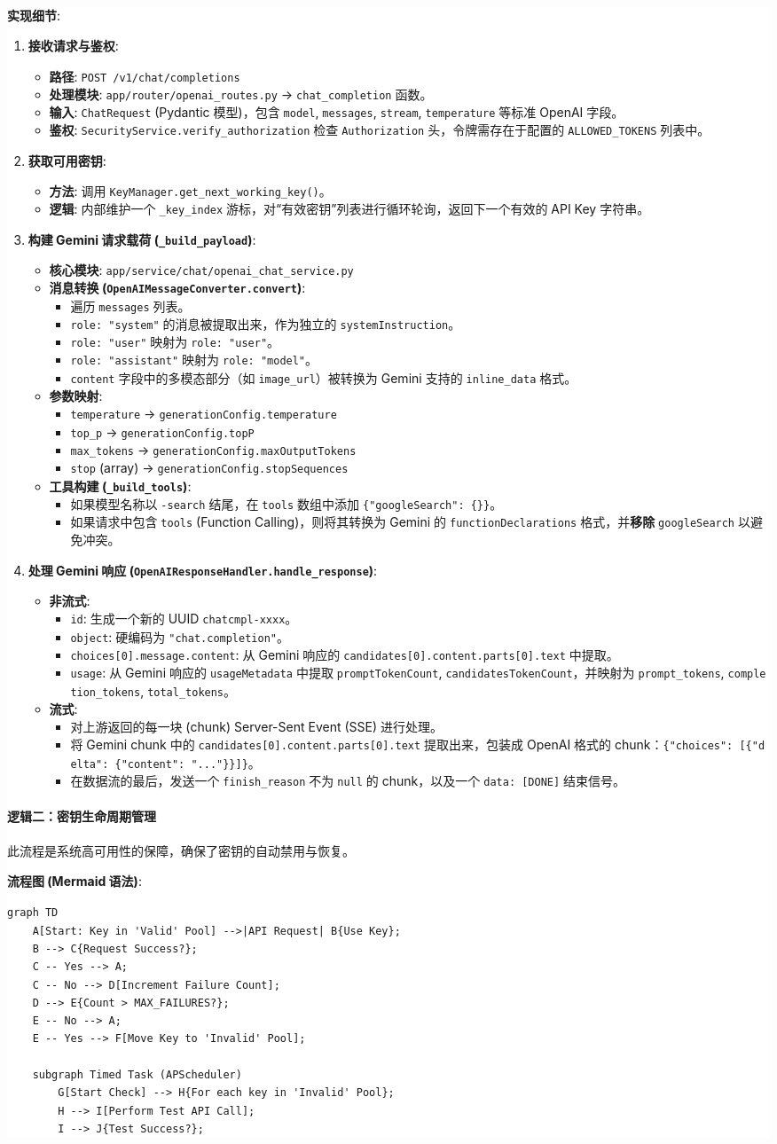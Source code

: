 **实现细节**:

1.  **接收请求与鉴权**:

    - **路径**: `POST /v1/chat/completions`
    - **处理模块**: `app/router/openai_routes.py` -> `chat_completion` 函数。
    - **输入**: `ChatRequest` (Pydantic 模型)，包含 `model`, `messages`, `stream`, `temperature` 等标准 OpenAI 字段。
    - **鉴权**: `SecurityService.verify_authorization` 检查 `Authorization` 头，令牌需存在于配置的 `ALLOWED_TOKENS` 列表中。

2.  **获取可用密钥**:

    - **方法**: 调用 `KeyManager.get_next_working_key()`。
    - **逻辑**: 内部维护一个 `_key_index` 游标，对“有效密钥”列表进行循环轮询，返回下一个有效的 API Key 字符串。

3.  **构建 Gemini 请求载荷 (`_build_payload`)**:

    - **核心模块**: `app/service/chat/openai_chat_service.py`
    - **消息转换 (`OpenAIMessageConverter.convert`)**:
      - 遍历 `messages` 列表。
      - `role: "system"` 的消息被提取出来，作为独立的 `systemInstruction`。
      - `role: "user"` 映射为 `role: "user"`。
      - `role: "assistant"` 映射为 `role: "model"`。
      - `content` 字段中的多模态部分（如 `image_url`）被转换为 Gemini 支持的 `inline_data` 格式。
    - **参数映射**:
      - `temperature` -> `generationConfig.temperature`
      - `top_p` -> `generationConfig.topP`
      - `max_tokens` -> `generationConfig.maxOutputTokens`
      - `stop` (array) -> `generationConfig.stopSequences`
    - **工具构建 (`_build_tools`)**:
      - 如果模型名称以 `-search` 结尾，在 `tools` 数组中添加 `{"googleSearch": {}}`。
      - 如果请求中包含 `tools` (Function Calling)，则将其转换为 Gemini 的 `functionDeclarations` 格式，并**移除** `googleSearch` 以避免冲突。

4.  **处理 Gemini 响应 (`OpenAIResponseHandler.handle_response`)**:
    - **非流式**:
      - `id`: 生成一个新的 UUID `chatcmpl-xxxx`。
      - `object`: 硬编码为 `"chat.completion"`。
      - `choices[0].message.content`: 从 Gemini 响应的 `candidates[0].content.parts[0].text` 中提取。
      - `usage`: 从 Gemini 响应的 `usageMetadata` 中提取 `promptTokenCount`, `candidatesTokenCount`，并映射为 `prompt_tokens`, `completion_tokens`, `total_tokens`。
    - **流式**:
      - 对上游返回的每一块 (chunk) Server-Sent Event (SSE) 进行处理。
      - 将 Gemini chunk 中的 `candidates[0].content.parts[0].text` 提取出来，包装成 OpenAI 格式的 chunk：`{"choices": [{"delta": {"content": "..."}}]}`。
      - 在数据流的最后，发送一个 `finish_reason` 不为 `null` 的 chunk，以及一个 `data: [DONE]` 结束信号。

#### 逻辑二：密钥生命周期管理

此流程是系统高可用性的保障，确保了密钥的自动禁用与恢复。

**流程图 (Mermaid 语法)**:

```mermaid
graph TD
    A[Start: Key in 'Valid' Pool] -->|API Request| B{Use Key};
    B --> C{Request Success?};
    C -- Yes --> A;
    C -- No --> D[Increment Failure Count];
    D --> E{Count > MAX_FAILURES?};
    E -- No --> A;
    E -- Yes --> F[Move Key to 'Invalid' Pool];

    subgraph Timed Task (APScheduler)
        G[Start Check] --> H{For each key in 'Invalid' Pool};
        H --> I[Perform Test API Call];
        I --> J{Test Success?};
```